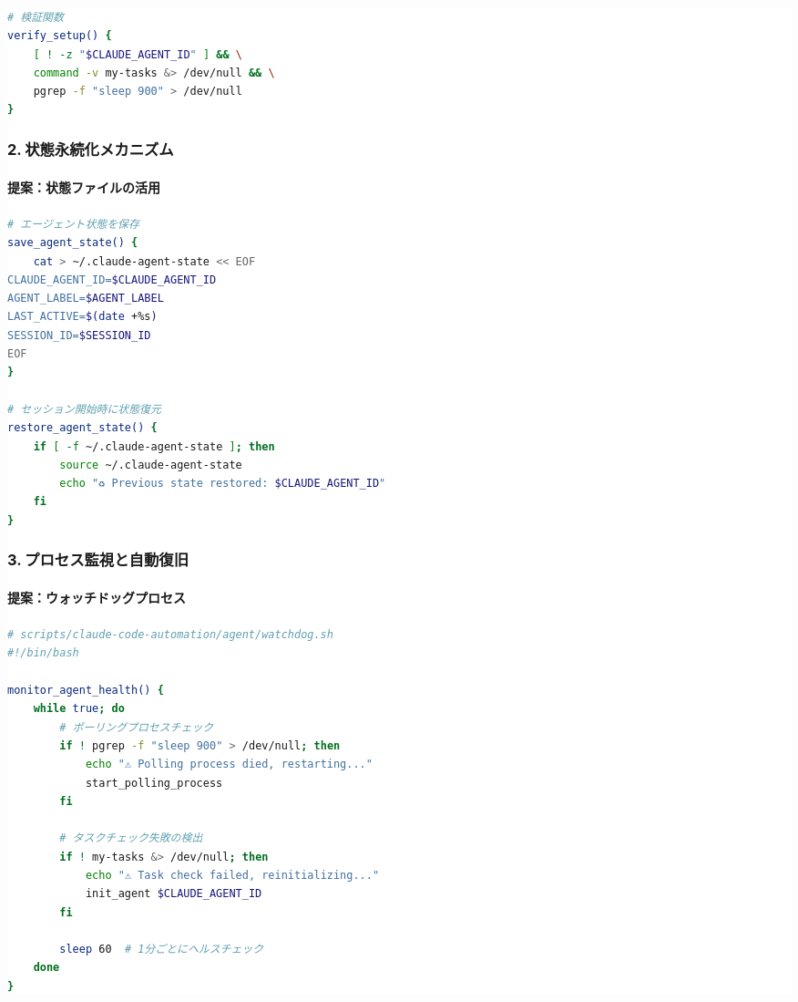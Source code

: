 ```bash
# 検証関数
verify_setup() {
    [ ! -z "$CLAUDE_AGENT_ID" ] && \
    command -v my-tasks &> /dev/null && \
    pgrep -f "sleep 900" > /dev/null
}
```

### 2. 状態永続化メカニズム

#### 提案：状態ファイルの活用
```bash
# エージェント状態を保存
save_agent_state() {
    cat > ~/.claude-agent-state << EOF
CLAUDE_AGENT_ID=$CLAUDE_AGENT_ID
AGENT_LABEL=$AGENT_LABEL
LAST_ACTIVE=$(date +%s)
SESSION_ID=$SESSION_ID
EOF
}

# セッション開始時に状態復元
restore_agent_state() {
    if [ -f ~/.claude-agent-state ]; then
        source ~/.claude-agent-state
        echo "♻️ Previous state restored: $CLAUDE_AGENT_ID"
    fi
}
```

### 3. プロセス監視と自動復旧

#### 提案：ウォッチドッグプロセス
```bash
# scripts/claude-code-automation/agent/watchdog.sh
#!/bin/bash

monitor_agent_health() {
    while true; do
        # ポーリングプロセスチェック
        if ! pgrep -f "sleep 900" > /dev/null; then
            echo "⚠️ Polling process died, restarting..."
            start_polling_process
        fi
        
        # タスクチェック失敗の検出
        if ! my-tasks &> /dev/null; then
            echo "⚠️ Task check failed, reinitializing..."
            init_agent $CLAUDE_AGENT_ID
        fi
        
        sleep 60  # 1分ごとにヘルスチェック
    done
}
```
